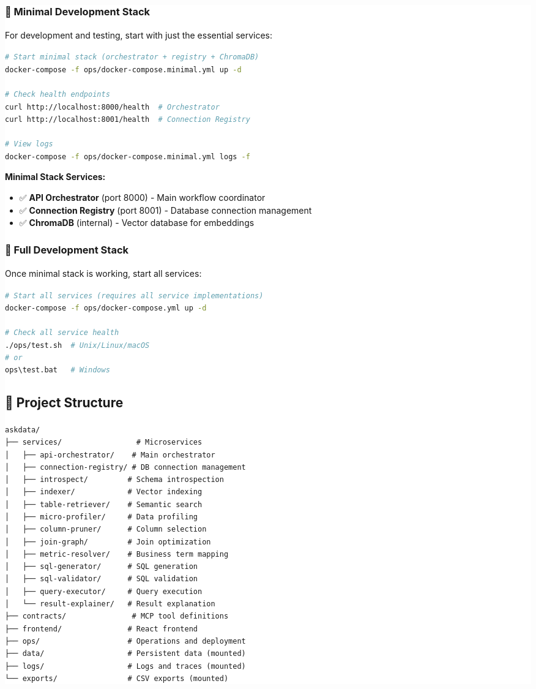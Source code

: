 ### 🎯 Minimal Development Stack
For development and testing, start with just the essential services:

```bash
# Start minimal stack (orchestrator + registry + ChromaDB)
docker-compose -f ops/docker-compose.minimal.yml up -d

# Check health endpoints
curl http://localhost:8000/health  # Orchestrator
curl http://localhost:8001/health  # Connection Registry

# View logs
docker-compose -f ops/docker-compose.minimal.yml logs -f
```

**Minimal Stack Services:**
- ✅ **API Orchestrator** (port 8000) - Main workflow coordinator
- ✅ **Connection Registry** (port 8001) - Database connection management  
- ✅ **ChromaDB** (internal) - Vector database for embeddings

### 🚀 Full Development Stack
Once minimal stack is working, start all services:

```bash
# Start all services (requires all service implementations)
docker-compose -f ops/docker-compose.yml up -d

# Check all service health
./ops/test.sh  # Unix/Linux/macOS
# or
ops\test.bat   # Windows
```

## 📁 Project Structure

```
askdata/
├── services/                 # Microservices
│   ├── api-orchestrator/    # Main orchestrator
│   ├── connection-registry/ # DB connection management
│   ├── introspect/         # Schema introspection
│   ├── indexer/            # Vector indexing
│   ├── table-retriever/    # Semantic search
│   ├── micro-profiler/     # Data profiling
│   ├── column-pruner/      # Column selection
│   ├── join-graph/         # Join optimization
│   ├── metric-resolver/    # Business term mapping
│   ├── sql-generator/      # SQL generation
│   ├── sql-validator/      # SQL validation
│   ├── query-executor/     # Query execution
│   └── result-explainer/   # Result explanation
├── contracts/               # MCP tool definitions
├── frontend/               # React frontend
├── ops/                    # Operations and deployment
├── data/                   # Persistent data (mounted)
├── logs/                   # Logs and traces (mounted)
└── exports/                # CSV exports (mounted)
```
